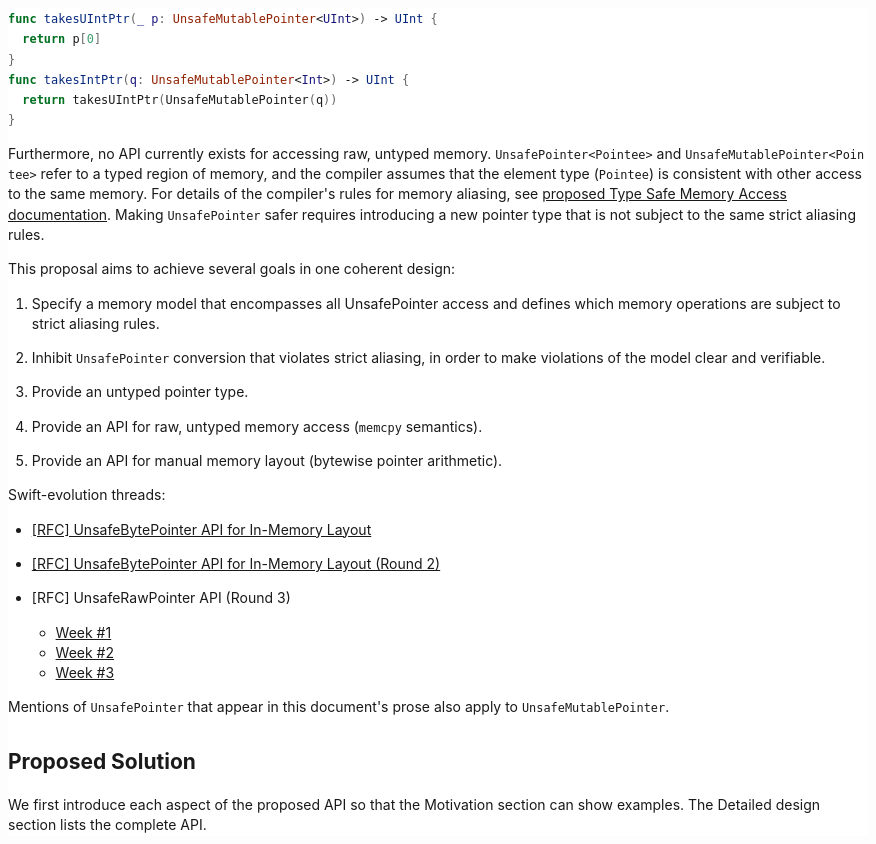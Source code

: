 ```swift
func takesUIntPtr(_ p: UnsafeMutablePointer<UInt>) -> UInt {
  return p[0]
}
func takesIntPtr(q: UnsafeMutablePointer<Int>) -> UInt {
  return takesUIntPtr(UnsafeMutablePointer(q))
}
```

Furthermore, no API currently exists for accessing raw, untyped
memory. `UnsafePointer<Pointee>` and `UnsafeMutablePointer<Pointee>`
refer to a typed region of memory, and the compiler assumes that the
element type (`Pointee`) is consistent with other access to the same
memory. For details of the compiler's rules for memory aliasing,
see [proposed Type Safe Memory Access documentation][1]. Making
`UnsafePointer` safer requires introducing a new pointer type that is
not subject to the same strict aliasing rules.

This proposal aims to achieve several goals in one coherent design:

1. Specify a memory model that encompasses all UnsafePointer access and
   defines which memory operations are subject to strict aliasing rules.

2. Inhibit `UnsafePointer` conversion that violates strict aliasing,
   in order to make violations of the model clear and verifiable.

3. Provide an untyped pointer type.

4. Provide an API for raw, untyped memory access (`memcpy` semantics).

5. Provide an API for manual memory layout (bytewise pointer arithmetic).

Swift-evolution threads:

- [\[RFC\] UnsafeBytePointer API for In-Memory Layout](https://lists.swift.org/pipermail/swift-evolution/Week-of-Mon-20160509/thread.html#16909)

- [\[RFC\] UnsafeBytePointer API for In-Memory Layout (Round 2)](https://lists.swift.org/pipermail/swift-evolution/Week-of-Mon-20160516/thread.html#18156)

- [RFC] UnsafeRawPointer API (Round 3)
  - [Week #1](https://lists.swift.org/pipermail/swift-evolution/Week-of-Mon-20160620/thread.html#22005)
  - [Week #2](https://lists.swift.org/pipermail/swift-evolution/Week-of-Mon-20160627/thread.html#22230)
  - [Week #3](https://lists.swift.org/pipermail/swift-evolution/Week-of-Mon-20160704/thread.html#23384)

[1]:https://github.com/atrick/swift/blob/type-safe-mem-docs/docs/TypeSafeMemory.rst

Mentions of `UnsafePointer` that appear in this document's prose also
apply to `UnsafeMutablePointer`.

## Proposed Solution

We first introduce each aspect of the proposed API so that the
Motivation section can show examples. The Detailed design section
lists the complete API.
